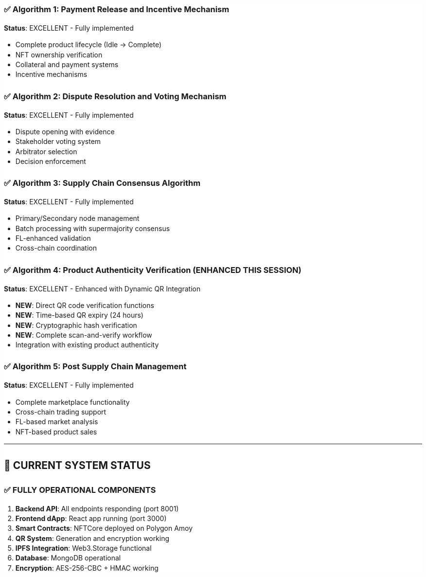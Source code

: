 ### ✅ Algorithm 1: Payment Release and Incentive Mechanism
**Status**: EXCELLENT - Fully implemented
- Complete product lifecycle (Idle → Complete)
- NFT ownership verification
- Collateral and payment systems
- Incentive mechanisms

### ✅ Algorithm 2: Dispute Resolution and Voting Mechanism  
**Status**: EXCELLENT - Fully implemented
- Dispute opening with evidence
- Stakeholder voting system
- Arbitrator selection
- Decision enforcement

### ✅ Algorithm 3: Supply Chain Consensus Algorithm
**Status**: EXCELLENT - Fully implemented  
- Primary/Secondary node management
- Batch processing with supermajority consensus
- FL-enhanced validation
- Cross-chain coordination

### ✅ Algorithm 4: Product Authenticity Verification (ENHANCED THIS SESSION)
**Status**: EXCELLENT - Enhanced with Dynamic QR Integration
- **NEW**: Direct QR code verification functions
- **NEW**: Time-based QR expiry (24 hours)
- **NEW**: Cryptographic hash verification
- **NEW**: Complete scan-and-verify workflow
- Integration with existing product authenticity

### ✅ Algorithm 5: Post Supply Chain Management
**Status**: EXCELLENT - Fully implemented
- Complete marketplace functionality
- Cross-chain trading support
- FL-based market analysis
- NFT-based product sales

---

## 🚦 CURRENT SYSTEM STATUS

### ✅ FULLY OPERATIONAL COMPONENTS
1. **Backend API**: All endpoints responding (port 8001)
2. **Frontend dApp**: React app running (port 3000)  
3. **Smart Contracts**: NFTCore deployed on Polygon Amoy
4. **QR System**: Generation and encryption working
5. **IPFS Integration**: Web3.Storage functional
6. **Database**: MongoDB operational
7. **Encryption**: AES-256-CBC + HMAC working
